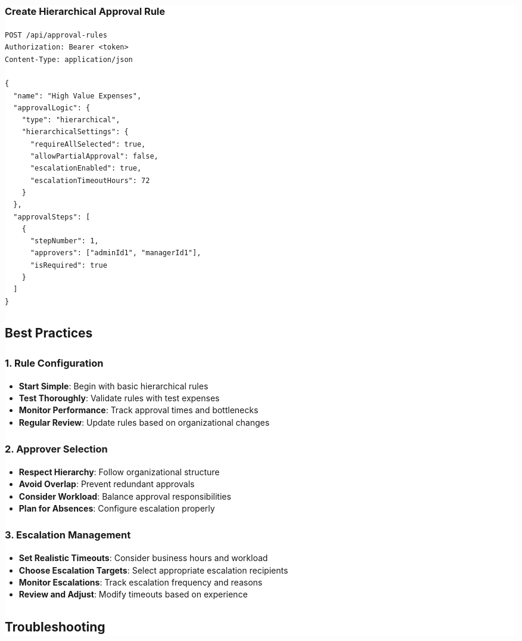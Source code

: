 ### Create Hierarchical Approval Rule
```http
POST /api/approval-rules
Authorization: Bearer <token>
Content-Type: application/json

{
  "name": "High Value Expenses",
  "approvalLogic": {
    "type": "hierarchical",
    "hierarchicalSettings": {
      "requireAllSelected": true,
      "allowPartialApproval": false,
      "escalationEnabled": true,
      "escalationTimeoutHours": 72
    }
  },
  "approvalSteps": [
    {
      "stepNumber": 1,
      "approvers": ["adminId1", "managerId1"],
      "isRequired": true
    }
  ]
}
```

## Best Practices

### 1. Rule Configuration
- **Start Simple**: Begin with basic hierarchical rules
- **Test Thoroughly**: Validate rules with test expenses
- **Monitor Performance**: Track approval times and bottlenecks
- **Regular Review**: Update rules based on organizational changes

### 2. Approver Selection
- **Respect Hierarchy**: Follow organizational structure
- **Avoid Overlap**: Prevent redundant approvals
- **Consider Workload**: Balance approval responsibilities
- **Plan for Absences**: Configure escalation properly

### 3. Escalation Management
- **Set Realistic Timeouts**: Consider business hours and workload
- **Choose Escalation Targets**: Select appropriate escalation recipients
- **Monitor Escalations**: Track escalation frequency and reasons
- **Review and Adjust**: Modify timeouts based on experience

## Troubleshooting
